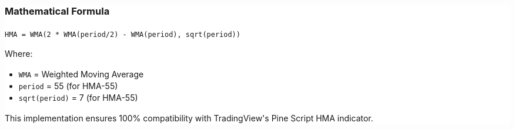 ### Mathematical Formula
```
HMA = WMA(2 * WMA(period/2) - WMA(period), sqrt(period))
```

Where:
- `WMA` = Weighted Moving Average
- `period` = 55 (for HMA-55)
- `sqrt(period)` = 7 (for HMA-55)

This implementation ensures 100% compatibility with TradingView's Pine Script HMA indicator. 